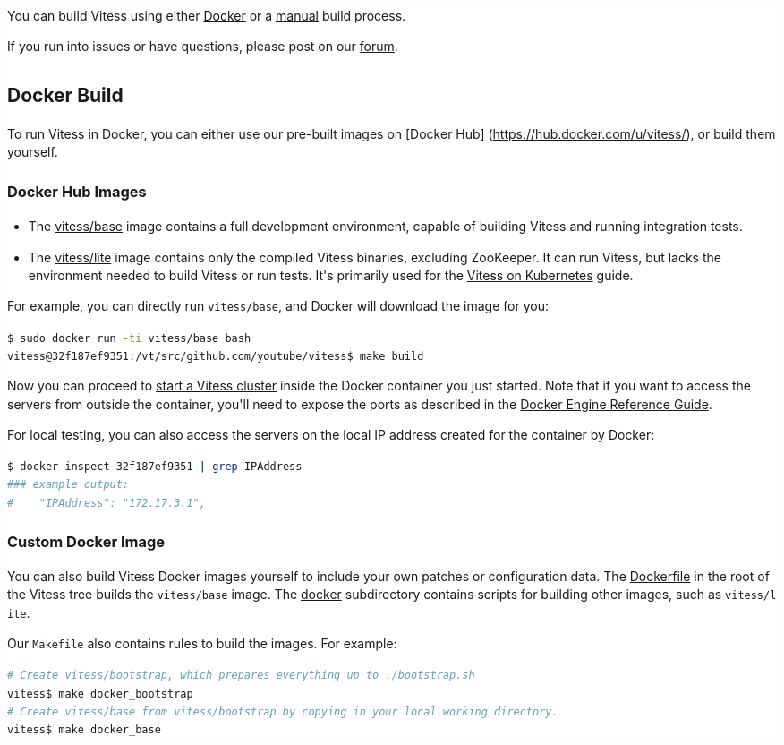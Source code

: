 You can build Vitess using either [Docker](#docker-build) or a
[manual](#manual-build) build process.

If you run into issues or have questions, please post on our
[forum](https://groups.google.com/forum/#!forum/vitess).

## Docker Build

To run Vitess in Docker, you can either use our pre-built images on [Docker Hub]
(https://hub.docker.com/u/vitess/), or build them yourself.

### Docker Hub Images

* The [vitess/base](https://hub.docker.com/r/vitess/base/) image contains a full
  development environment, capable of building Vitess and running integration tests.

* The [vitess/lite](https://hub.docker.com/r/vitess/lite/) image contains only
  the compiled Vitess binaries, excluding ZooKeeper. It can run Vitess, but
  lacks the environment needed to build Vitess or run tests. It's primarily used
  for the [Vitess on Kubernetes](http://vitess.io/getting-started/) guide.

For example, you can directly run `vitess/base`, and Docker will download the
image for you:

``` sh
$ sudo docker run -ti vitess/base bash
vitess@32f187ef9351:/vt/src/github.com/youtube/vitess$ make build
```

Now you can proceed to [start a Vitess cluster](#start-a-vitess-cluster) inside
the Docker container you just started. Note that if you want to access the
servers from outside the container, you'll need to expose the ports as described
in the [Docker Engine Reference Guide](https://docs.docker.com/engine/reference/run/#/expose-incoming-ports).

For local testing, you can also access the servers on the local IP address
created for the container by Docker:

``` sh
$ docker inspect 32f187ef9351 | grep IPAddress
### example output:
#    "IPAddress": "172.17.3.1",
```

### Custom Docker Image

You can also build Vitess Docker images yourself to include your
own patches or configuration data. The
[Dockerfile](https://github.com/youtube/vitess/blob/master/Dockerfile)
in the root of the Vitess tree builds the `vitess/base` image.
The [docker](https://github.com/youtube/vitess/tree/master/docker)
subdirectory contains scripts for building other images, such as `vitess/lite`.

Our `Makefile` also contains rules to build the images. For example:

``` sh
# Create vitess/bootstrap, which prepares everything up to ./bootstrap.sh
vitess$ make docker_bootstrap
# Create vitess/base from vitess/bootstrap by copying in your local working directory.
vitess$ make docker_base
```
